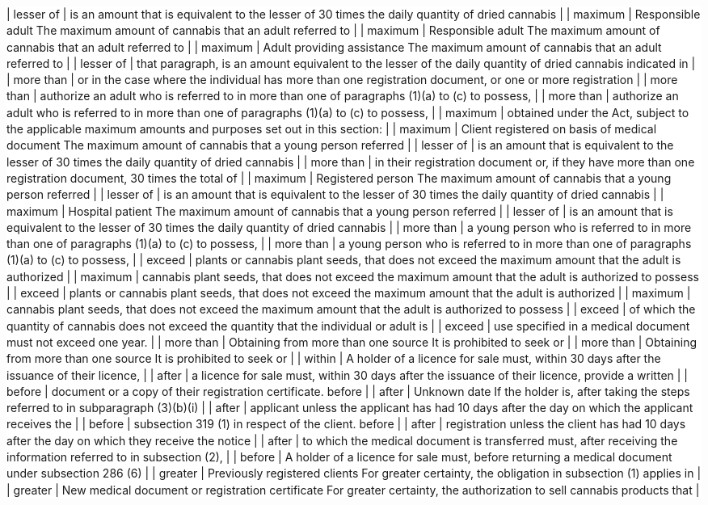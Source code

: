 | lesser of     | is an amount that is equivalent to the lesser of 30 times the daily quantity of dried cannabis                                     |
| maximum       | Responsible adult The  maximum amount of cannabis that an adult referred to                                                        |
| maximum       | Responsible adult The  maximum amount of cannabis that an adult referred to                                                        |
| maximum       | Adult providing assistance The  maximum amount of cannabis that an adult referred to                                               |
| lesser of     | that paragraph, is an amount equivalent to the lesser of the daily quantity of dried cannabis indicated in                         |
| more than     | or in the case where the individual has more than one registration document, or one or more registration                           |
| more than     | authorize an adult who is referred to in more than one of paragraphs (1)(a) to (c) to possess,                                     |
| more than     | authorize an adult who is referred to in more than one of paragraphs (1)(a) to (c) to possess,                                     |
| maximum       | obtained under the Act, subject to the applicable maximum amounts and purposes set out in this section:                            |
| maximum       | Client registered on basis of medical document The  maximum amount of cannabis that a young person referred                        |
| lesser of     | is an amount that is equivalent to the lesser of 30 times the daily quantity of dried cannabis                                     |
| more than     | in their registration document or, if they have more than one registration document, 30 times the total of                         |
| maximum       | Registered person The  maximum amount of cannabis that a young person referred                                                     |
| lesser of     | is an amount that is equivalent to the lesser of 30 times the daily quantity of dried cannabis                                     |
| maximum       | Hospital patient The  maximum amount of cannabis that a young person referred                                                      |
| lesser of     | is an amount that is equivalent to the lesser of 30 times the daily quantity of dried cannabis                                     |
| more than     | a young person who is referred to in more than one of paragraphs (1)(a) to (c) to possess,                                         |
| more than     | a young person who is referred to in more than one of paragraphs (1)(a) to (c) to possess,                                         |
| exceed        | plants or cannabis plant seeds, that does not exceed the maximum amount that the adult is authorized                               |
| maximum       | cannabis plant seeds, that does not exceed the maximum amount that the adult is authorized to possess                              |
| exceed        | plants or cannabis plant seeds, that does not exceed the maximum amount that the adult is authorized                               |
| maximum       | cannabis plant seeds, that does not exceed the maximum amount that the adult is authorized to possess                              |
| exceed        | of which the quantity of cannabis does not exceed the quantity that the individual or adult is                                     |
| exceed        | use specified in a medical document must not exceed  one year.                                                                     |
| more than     | Obtaining from  more than one source It is prohibited to seek or                                                                   |
| more than     | Obtaining from  more than one source It is prohibited to seek or                                                                   |
| within        | A holder of a licence for sale must, within 30 days after the issuance of their licence,                                           |
| after         | a licence for sale must, within 30 days after the issuance of their licence, provide a written                                     |
| before        | document or a copy of their registration certificate. before                                                                       |
| after         | Unknown date If the holder is,  after taking the steps referred to in subparagraph (3)(b)(i)                                       |
| after         | applicant unless the applicant has had 10 days after the day on which the applicant receives the                                   |
| before        | subsection 319 (1) in respect of the client. before                                                                                |
| after         | registration unless the client has had 10 days after the day on which they receive the notice                                      |
| after         | to which the medical document is transferred must, after receiving the information referred to in subsection (2),                  |
| before        | A holder of a licence for sale must, before returning a medical document under subsection 286 (6)                                  |
| greater       | Previously registered clients For  greater certainty, the obligation in subsection (1) applies in                                  |
| greater       | New medical document or registration certificate For  greater certainty, the authorization to sell cannabis products that          |